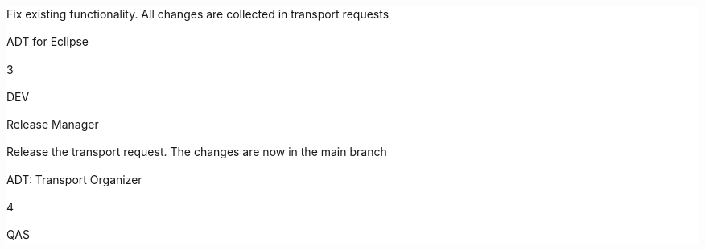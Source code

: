 </td>
<td>

Fix existing functionality. All changes are collected in transport requests



</td>
<td>

ADT for Eclipse



</td>
</tr>
<tr>
<td>

3



</td>
<td>

DEV



</td>
<td>

Release Manager



</td>
<td>

Release the transport request. The changes are now in the main branch



</td>
<td>

ADT: Transport Organizer



</td>
</tr>
<tr>
<td>

4



</td>
<td>

QAS


